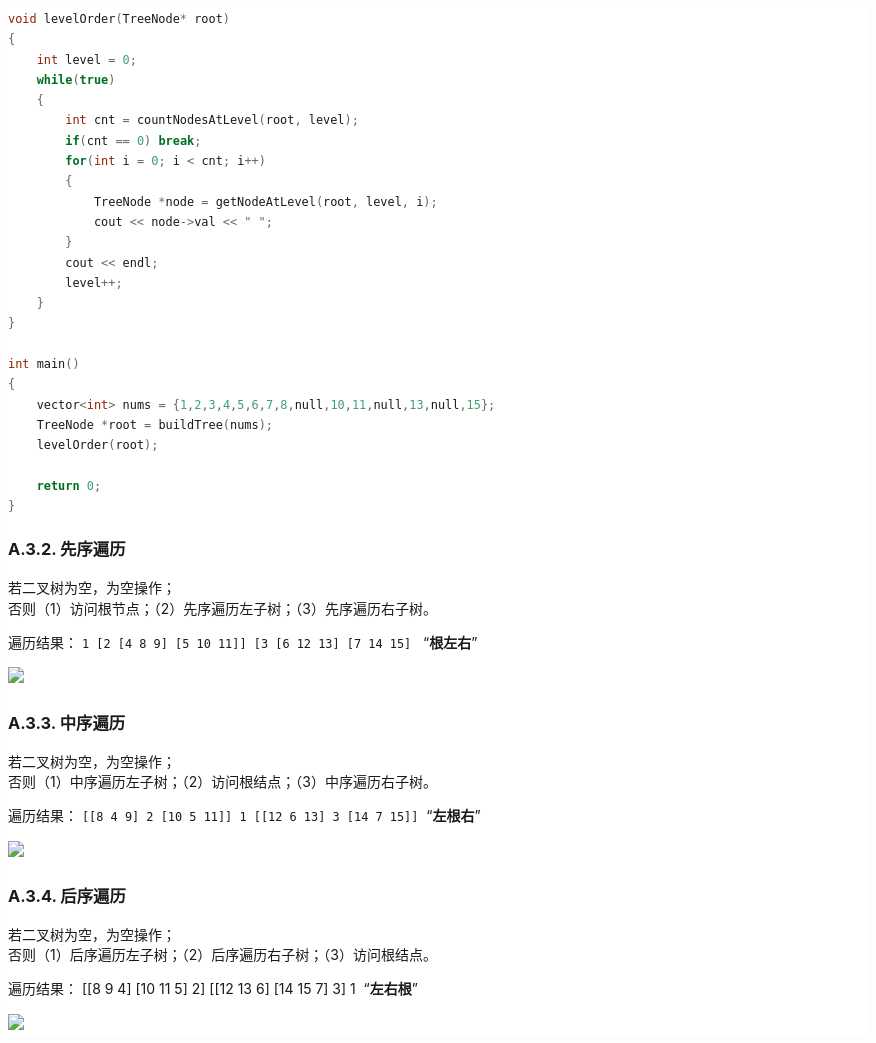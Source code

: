 ```cpp
void levelOrder(TreeNode* root)
{
    int level = 0;
    while(true)
    {
        int cnt = countNodesAtLevel(root, level);
        if(cnt == 0) break;
        for(int i = 0; i < cnt; i++)
        {
            TreeNode *node = getNodeAtLevel(root, level, i);
            cout << node->val << " ";
        }
        cout << endl;
        level++;
    }
}
 
int main()
{
    vector<int> nums = {1,2,3,4,5,6,7,8,null,10,11,null,13,null,15};
    TreeNode *root = buildTree(nums);
    levelOrder(root);
    
    return 0;
}
```

### A.3.2. 先序遍历

若二叉树为空，为空操作；  
否则（1）访问根节点；（2）先序遍历左子树；（3）先序遍历右子树。

遍历结果： `1 [2 [4 8 9] [5 10 11]] [3 [6 12 13] [7 14 15]`   “**根左右**”

![](https://img-blog.csdnimg.cn/20210725082352964.png?x-oss-process=image/watermark,type_ZmFuZ3poZW5naGVpdGk,shadow_10,text_aHR0cHM6Ly9ibG9nLmNzZG4ubmV0L2JveXNvZnQyMDAy,size_16,color_FFFFFF,t_70)

### A.3.3. 中序遍历

若二叉树为空，为空操作；  
否则（1）中序遍历左子树；（2）访问根结点；（3）中序遍历右子树。

遍历结果： `[[8 4 9] 2 [10 5 11]] 1 [[12 6 13] 3 [14 7 15]]`  “**左根右**”

![](https://img-blog.csdnimg.cn/20210725083710482.png?x-oss-process=image/watermark,type_ZmFuZ3poZW5naGVpdGk,shadow_10,text_aHR0cHM6Ly9ibG9nLmNzZG4ubmV0L2JveXNvZnQyMDAy,size_16,color_FFFFFF,t_70)

### A.3.4. 后序遍历

若二叉树为空，为空操作；  
否则（1）后序遍历左子树；（2）后序遍历右子树；（3）访问根结点。

遍历结果： [[8 9 4] [10 11 5] 2] [[12 13 6] [14 15 7] 3] 1  “**左右根**”

![](https://img-blog.csdnimg.cn/20210725084708331.png?x-oss-process=image/watermark,type_ZmFuZ3poZW5naGVpdGk,shadow_10,text_aHR0cHM6Ly9ibG9nLmNzZG4ubmV0L2JveXNvZnQyMDAy,size_16,color_FFFFFF,t_70)
